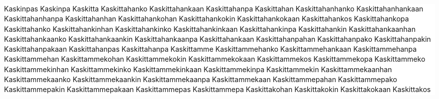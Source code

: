 Kaskinpas
Kaskinpa
Kaskitta
Kaskittahanko
Kaskittahankaan
Kaskittahanpa
Kaskittahan
Kaskittahanhanko
Kaskittahanhankaan
Kaskittahanhanpa
Kaskittahanhan
Kaskittahankohan
Kaskittahankokin
Kaskittahankokaan
Kaskittahankos
Kaskittahankopa
Kaskittahanko
Kaskittahankinhan
Kaskittahankinko
Kaskittahankinkaan
Kaskittahankinpa
Kaskittahankin
Kaskittahankaanhan
Kaskittahankaanko
Kaskittahankaankin
Kaskittahankaanpa
Kaskittahankaan
Kaskittahanpahan
Kaskittahanpako
Kaskittahanpakin
Kaskittahanpakaan
Kaskittahanpas
Kaskittahanpa
Kaskittamme
Kaskittammehanko
Kaskittammehankaan
Kaskittammehanpa
Kaskittammehan
Kaskittammekohan
Kaskittammekokin
Kaskittammekokaan
Kaskittammekos
Kaskittammekopa
Kaskittammeko
Kaskittammekinhan
Kaskittammekinko
Kaskittammekinkaan
Kaskittammekinpa
Kaskittammekin
Kaskittammekaanhan
Kaskittammekaanko
Kaskittammekaankin
Kaskittammekaanpa
Kaskittammekaan
Kaskittammepahan
Kaskittammepako
Kaskittammepakin
Kaskittammepakaan
Kaskittammepas
Kaskittammepa
Kaskittakohan
Kaskittakokin
Kaskittakokaan
Kaskittakos